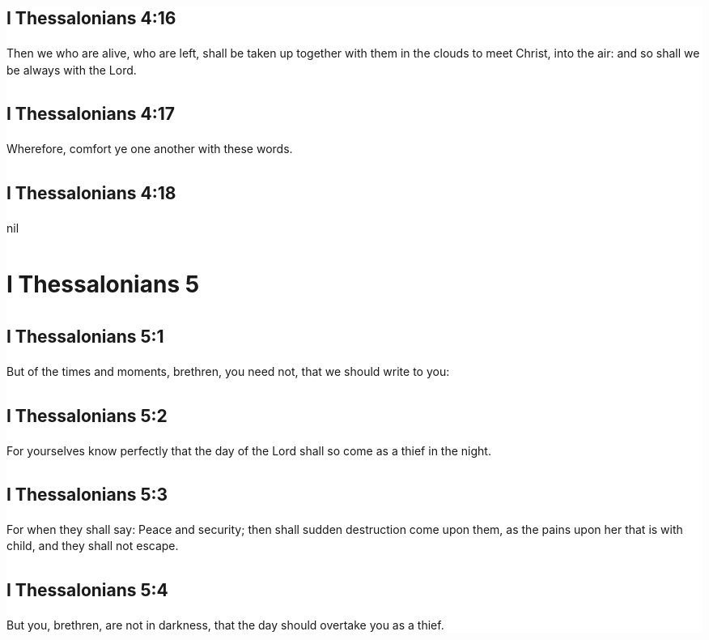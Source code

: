 
<a id="org64d4b76"></a>

## I Thessalonians 4:16

Then we who are alive, who are left, shall be taken up together with them in the clouds to meet Christ, into the air: and so shall we be always with the Lord.


<a id="orgb3a5602"></a>

## I Thessalonians 4:17

Wherefore, comfort ye one another with these words. 


<a id="orgf549b72"></a>

## I Thessalonians 4:18

nil


<a id="orgeced0d1"></a>

# I Thessalonians 5


<a id="org20d6c62"></a>

## I Thessalonians 5:1

But of the times and moments, brethren, you need not, that we should write to you:


<a id="org60426d5"></a>

## I Thessalonians 5:2

For yourselves know perfectly that the day of the Lord shall so come as a thief in the night.


<a id="org6573ae2"></a>

## I Thessalonians 5:3

For when they shall say: Peace and security; then shall sudden destruction come upon them, as the pains upon her that is with child, and they shall not escape.


<a id="orgb347613"></a>

## I Thessalonians 5:4

But you, brethren, are not in darkness, that the day should overtake you as a thief.
